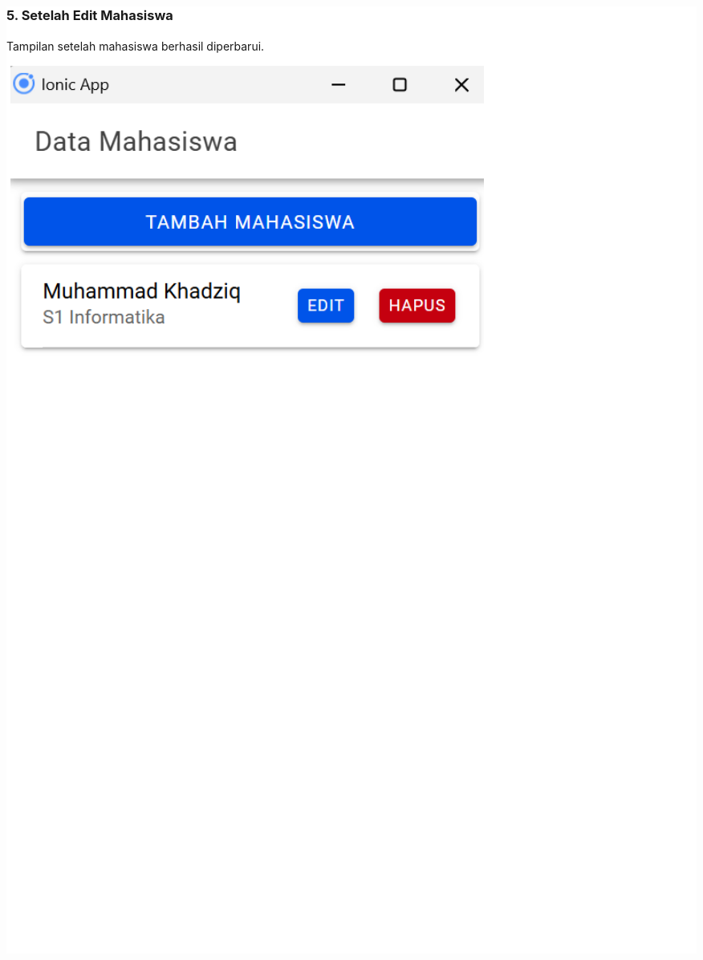 ### 5. Setelah Edit Mahasiswa
Tampilan setelah mahasiswa berhasil diperbarui.

<img src="./src/assets/afteredit.png" alt="After Edit Mahasiswa" width="600"/>
